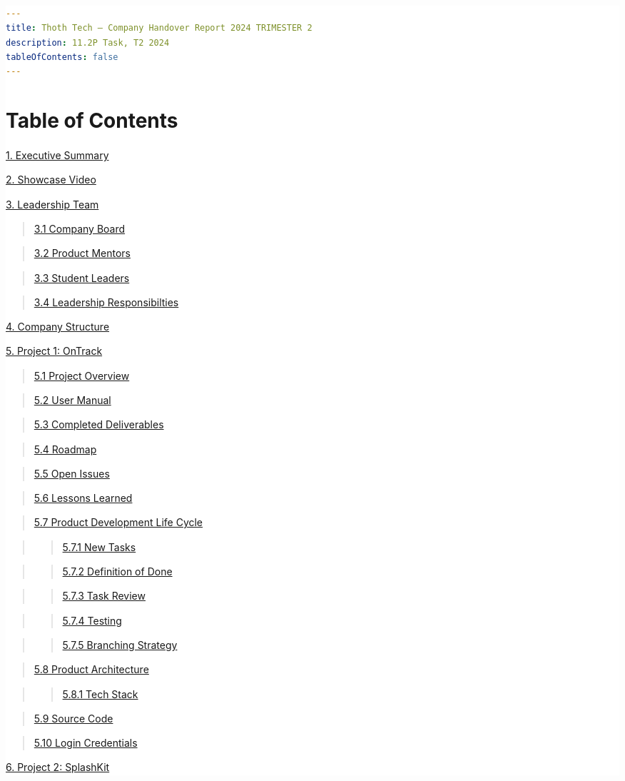 ```yaml
---
title: Thoth Tech – Company Handover Report 2024 TRIMESTER 2
description: 11.2P Task, T2 2024
tableOfContents: false
---
```


# Table of Contents

[1. Executive Summary](#executive-summary)

[2. Showcase Video](#showcase-video)

[3. Leadership Team](#leadership-team)

> [3.1 Company Board](#company-board)

> [3.2 Product Mentors](#product-mentors)

> [3.3 Student Leaders](#student-leads)

> [3.4 Leadership Responsibilties](#leadership-responsibilities)

[4. Company Structure](#company-structure)

[5. Project 1: OnTrack](#project-1-ontrack)

> [5.1 Project Overview](#project-overview)

> [5.2 User Manual](#user-manual)

> [5.3 Completed Deliverables](#completed-deliverables)

> [5.4 Roadmap](#roadmap)

> [5.5 Open Issues](#open-issues)

> [5.6 Lessons Learned](#lessons-learned)

> [5.7 Product Development Life Cycle](#product-development-life-cycle)

> > [5.7.1 New Tasks](#new-tasks)

> > [5.7.2 Definition of Done](#definition-of-done)

> > [5.7.3 Task Review](#task-review)

> > [5.7.4 Testing](#testing)

> > [5.7.5 Branching Strategy](#branching-strategy)

> [5.8 Product Architecture](#product-architecture)

> > [5.8.1 Tech Stack](#tech-stack)

> [5.9 Source Code](#source-code)

> [5.10 Login Credentials](#login-credentials)

[6. Project 2: SplashKit](#project-2-splashkit)
